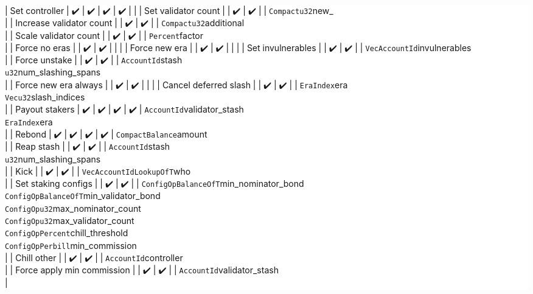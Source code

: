 | Set controller             | :heavy_check_mark: | :heavy_check_mark: | :heavy_check_mark: | :heavy_check_mark: |                                                                                                                                                                                                                                           |
| Set validator count        |                    | :heavy_check_mark: | :heavy_check_mark: |                    | `Compactu32`new\_<br/>                                                                                                                                                                                                                    |
| Increase validator count   |                    | :heavy_check_mark: | :heavy_check_mark: |                    | `Compactu32`additional<br/>                                                                                                                                                                                                               |
| Scale validator count      |                    | :heavy_check_mark: | :heavy_check_mark: |                    | `Percent`factor<br/>                                                                                                                                                                                                                      |
| Force no eras              |                    | :heavy_check_mark: | :heavy_check_mark: |                    |                                                                                                                                                                                                                                           |
| Force new era              |                    | :heavy_check_mark: | :heavy_check_mark: |                    |                                                                                                                                                                                                                                           |
| Set invulnerables          |                    | :heavy_check_mark: | :heavy_check_mark: |                    | `VecAccountId`invulnerables<br/>                                                                                                                                                                                                          |
| Force unstake              |                    | :heavy_check_mark: | :heavy_check_mark: |                    | `AccountId`stash<br/>`u32`num_slashing_spans<br/>                                                                                                                                                                                         |
| Force new era always       |                    | :heavy_check_mark: | :heavy_check_mark: |                    |                                                                                                                                                                                                                                           |
| Cancel deferred slash      |                    | :heavy_check_mark: | :heavy_check_mark: |                    | `EraIndex`era<br/>`Vecu32`slash_indices<br/>                                                                                                                                                                                              |
| Payout stakers             | :heavy_check_mark: | :heavy_check_mark: | :heavy_check_mark: | :heavy_check_mark: | `AccountId`validator_stash<br/>`EraIndex`era<br/>                                                                                                                                                                                         |
| Rebond                     | :heavy_check_mark: | :heavy_check_mark: | :heavy_check_mark: | :heavy_check_mark: | `CompactBalance`amount<br/>                                                                                                                                                                                                               |
| Reap stash                 |                    | :heavy_check_mark: | :heavy_check_mark: |                    | `AccountId`stash<br/>`u32`num_slashing_spans<br/>                                                                                                                                                                                         |
| Kick                       |                    | :heavy_check_mark: | :heavy_check_mark: |                    | `VecAccountIdLookupOfT`who<br/>                                                                                                                                                                                                           |
| Set staking configs        |                    | :heavy_check_mark: | :heavy_check_mark: |                    | `ConfigOpBalanceOfT`min_nominator_bond<br/>`ConfigOpBalanceOfT`min_validator_bond<br/>`ConfigOpu32`max_nominator_count<br/>`ConfigOpu32`max_validator_count<br/>`ConfigOpPercent`chill_threshold<br/>`ConfigOpPerbill`min_commission<br/> |
| Chill other                |                    | :heavy_check_mark: | :heavy_check_mark: |                    | `AccountId`controller<br/>                                                                                                                                                                                                                |
| Force apply min commission |                    | :heavy_check_mark: | :heavy_check_mark: |                    | `AccountId`validator_stash<br/>                                                                                                                                                                                                           |